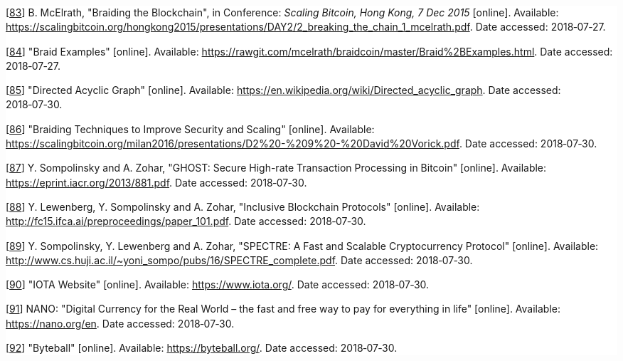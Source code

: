 [82]: https://bitcoinmagazine.com/articles/if-there-is-an-answer-to-selfish-mining-braiding-could-be-it-1482876153
"If There is an Answer to Selfish Mining, Braiding could be It"

[[83]] B. McElrath, "Braiding the Blockchain", in Conference: *Scaling Bitcoin, Hong Kong, 7&nbsp;Dec&nbsp;2015* [online].
Available: <https://scalingbitcoin.org/hongkong2015/presentations/DAY2/2_breaking_the_chain_1_mcelrath.pdf>.
Date accessed: 2018&#8209;07&#8209;27.

[83]: https://scalingbitcoin.org/hongkong2015/presentations/DAY2/2_breaking_the_chain_1_mcelrath.pdf
"Braiding the Blockchain"

[[84]] "Braid Examples" [online]. Available: <https://rawgit.com/mcelrath/braidcoin/master/Braid%2BExamples.html>.
Date accessed: 2018&#8209;07&#8209;27.

[84]: https://rawgit.com/mcelrath/braidcoin/master/Braid%2BExamples.html
"Braid Examples"

[[85]] "Directed Acyclic Graph" [online]. Available: <https://en.wikipedia.org/wiki/Directed_acyclic_graph>.
Date accessed: 2018&#8209;07&#8209;30.

[85]: https://en.wikipedia.org/wiki/Directed_acyclic_graph
"Directed Acyclic Graph"

[[86]] "Braiding Techniques to Improve Security and Scaling" [online]. Available:
<https://scalingbitcoin.org/milan2016/presentations/D2%20-%209%20-%20David%20Vorick.pdf>.
Date accessed: 2018&#8209;07&#8209;30.

[86]: https://scalingbitcoin.org/milan2016/presentations/D2%20-%209%20-%20David%20Vorick.pdf
"Braiding Techniques to Improve Security and Scaling"

[[87]] Y. Sompolinsky and A. Zohar, "GHOST: Secure High-rate Transaction Processing in Bitcoin" [online]. Available:
<https://eprint.iacr.org/2013/881.pdf>. Date accessed: 2018&#8209;07&#8209;30.

[87]: https://eprint.iacr.org/2013/881.pdf
"GHOST: Secure High-rate Transaction Processing in Bitcoin"

[[88]] Y. Lewenberg, Y. Sompolinsky and A. Zohar, "Inclusive Blockchain Protocols" [online]. Available:
<http://fc15.ifca.ai/preproceedings/paper_101.pdf>. Date accessed: 2018&#8209;07&#8209;30.

[88]: http://fc15.ifca.ai/preproceedings/paper_101.pdf
"Inclusive Blockchain Protocols"

[[89]] Y. Sompolinsky, Y. Lewenberg and A. Zohar, "SPECTRE: A Fast and Scalable Cryptocurrency Protocol" [online].
Available: <http://www.cs.huji.ac.il/~yoni_sompo/pubs/16/SPECTRE_complete.pdf>. Date accessed: 2018&#8209;07&#8209;30.

[89]: http://www.cs.huji.ac.il/~yoni_sompo/pubs/16/SPECTRE_complete.pdf
"SPECTRE: A Fast and Scalable Cryptocurrency Protocol"

[[90]] "IOTA Website" [online]. Available: <https://www.iota.org/>. Date accessed: 2018&#8209;07&#8209;30.

[90]: https://www.iota.org/
"IOTA Website"

[[91]] NANO: "Digital Currency for the Real World – the fast and free way to pay for everything in life" [online].
Available: <https://nano.org/en>. Date accessed: 2018&#8209;07&#8209;30.

[91]: https://nano.org/en
"Digital Currency for the Real World – the fast and free way to pay for everything in life"

[[92]] "Byteball" [online]. Available: <https://byteball.org/>. Date accessed: 2018&#8209;07&#8209;30.


[1]: https://en.wikipedia.org/wiki/OSI_model
[2]: https://www.microsoft.com/en-us/microsoft-365/blog/2018/02/12/decentralized-digital-identities-and-blockchain-the-future-as-we-see-it/
[3]: https://www.investinblockchain.com/trinity-protocol
[4]: http://plasma.io/plasma.pdf
[5]: https://nash.io/pdfs/whitepaper_v2.pdf
[6]: https://cdn.omise.co/omg/whitepaper.pdf
[7]: https://cointelegraph.com/news/the-rise-of-masternodes-might-soon-be-followed-by-the-creation-of-servicenodes
[8]: https://blockonomi.com/masternode-guide/
[9]: https://medium.com/dash-for-newbies/what-the-heck-is-a-dash-masternode-and-how-do-i-get-one-56e24121417e
[10]: https://en.bitcoin.it/wiki/Payment_channels
[11]: https://en.wikipedia.org/wiki/Lightning_Network
[12]: https://www.coindesk.com/bitcoin-isnt-crypto-adding-lightning-tech-now/
[13]: https://cryptoverze.com/what-is-bitcoin-lightning-network/
[14]: https://omisego.network/
[15]: https://medium.com/loom-network/everything-you-need-to-know-about-loom-network-all-in-one-place-updated-regularly-64742bd839fe
[16]: https://medium.com/l4-media/making-sense-of-ethereums-layer-2-scaling-solutions-state-channels-plasma-and-truebit-22cb40dcc2f4
[17]: https://trinity.tech
[18]: https://trinity.tech/#/writepaper
[19]: https://counterfactual.com/statechannels
[20]: https://raiden.network/
[21]: https://raiden.network/101.html
[22]: https://coincentral.com/what-are-masternodes-an-introduction-and-guide/
[23]: https://funfair.io/state-channels-in-disguise
[24]: https://worldpaymentsreport.com/
[25]: https://usa.visa.com/visa-everywhere/innovation/contactless-payments-around-the-globe.html
[26]: https://usa.visa.com/dam/VCOM/download/corporate/media/visanet-technology/visa-net-fact-sheet.pdf
[27]: https://bitcoin.stackexchange.com/questions/59408/with-100-segwit-transactions-what-would-be-the-max-number-of-transaction-confi
[28]: https://bitsonblocks.net/2016/10/02/a-gentle-introduction-to-ethereum/
[29]: https://ethereum.stackexchange.com/questions/30175/what-is-the-size-bytes-of-a-simple-ethereum-transaction-versus-a-bitcoin-trans?rq=1
[30]: http://dashmasternode.org/what-is-a-masternode
[31]: https://medium.com/statechannels/counterfactual-generalized-state-channels-on-ethereum-d38a36d25fc6
[32]: https://funfair.io/wp-content/uploads/FunFair-Technical-White-Paper.pdf
[33]: https://0xproject.com/
[34]: https://0xproject.com/pdfs/0x_white_paper.pdf
[35]: https://nash.io
[36]: https://blog.0xproject.com/front-running-griefing-and-the-perils-of-virtual-settlement-part-1-8554ab283e97
[37]: https://blog.0xproject.com/front-running-griefing-and-the-perils-of-virtual-settlement-part-2-921b00109e21
[38]: https://storage.googleapis.com/pub-tools-public-publication-data/pdf/16cb30b4b92fd4989b8619a61752a2387c6dd474.pdf
[39]: https://golem.network/crowdfunding/Golemwhitepaper.pdf
[40]: http://people.cs.uchicago.edu/~teutsch/papers/truebit.pdf
[41]: https://medium.com/livepeer-blog/livepeers-path-to-decentralization-a9267fd16532
[42]: https://golem.network
[43]: https://truebit.io
[44]: http://cs-people.bu.edu/heilman/tumblebit
[45]: https://eprint.iacr.org/2016/575.pdf
[46]: https://medium.com/@Stratisplatform/anonymous-transactions-coming-to-stratis-fced3f5abc2e
[47]: https://github.com/BUSEC/TumbleBit
[48]: https://github.com/nTumbleBit/nTumbleBit
[49]: https://stratisplatform.com/2017/07/17/breeze-tumblebit-server-experimental-release
[50]: https://stratisplatform.com/2017/09/20/breeze-wallet-with-breeze-privacy-protocol-dev-update
[51]: https://eprint.iacr.org/2016/056.pdf
[52]: https://www.youtube.com/watch?v=8BLWUUPfh2Q&feature=youtu.be&t=1h3m10s
[53]: https://bitcoinmagazine.com/articles/better-bitcoin-privacy-scalability-developers-are-making-tumblebit-reality
[54]: https://en.bitcoin.it/wiki/Contract
[55]: https://stratisplatform.com/2017/08/10/bitcoin-privacy-tumblebit-integrated-into-breeze
[56]: https://www.bitcoinmarketinsider.com/tumblebit-wallet-reaches-one-step-forward
[57]: https://www.ethnews.com/a-survey-of-second-layer-solutions-for-blockchain-scaling-part-1
[58]: https://lunyr.com/article/Second-Layer_Scaling
[59]: https://www.rsk.co
[60]: https://uploads.strikinglycdn.com/files/ec5278f8-218c-407a-af3c-ab71a910246d/LuminoTransactionCompressionProtocolLTCP.pdf
[61]: https://cryptonewsmonitor.com/2017/11/11/bitcoin-based-ethereum-rival-rsk-set-to-launch-next-month
[62]: https://media.rsk.co/
[63]: http://www.drivechain.info
[64]: http://www.truthcoin.info/blog/drivechain
[65]: https://www.rsk.co/blog/sidechains-drivechains-and-rsk-2-way-peg-design
[66]:  https://en.bitcoin.it/wiki/Pay_to_script_hash
[67]: http://bitcoinhivemind.com
[68]: http://drivechains.org/what-are-drivechains/what-does-it-enable
[69]: https://bitcoinmagazine.com/articles/bloq-s-paul-sztorc-on-the-main-benefits-of-sidechains-1463417446
[70]:  https://blockstream.com/technology
[71]: https://blockstream.com/sidechains.pdf
[72]: https://blockstream.com/strong-federations.pdf
[73]: https://github.com/CounterpartyXCP/Documentation/blob/master/Basics/FAQ-SmartContracts.md
[74]: https://medium.com/@droplister/counterparty-development-101-2f4d9b0c8df3
[75]: https://counterparty.io
[76]: https://coval.readme.io/docs
[77]: https://bitcoinmagazine.com/articles/scriptless-scripts-how-bitcoin-can-support-smart-contracts-without-smart-contracts
[78]: https://blockstream.com/2018/01/23/musig-key-aggregation-schnorr-signatures.html
[79]: https://eprint.iacr.org/2018/068.pdf
[80]: https://download.wpsoftware.net/bitcoin/wizardry/mw-slides/2017-03-mit-bitcoin-expo/slides.pdf
[81]: https://github.com/sipa/bips/blob/bip-schnorr/bip-schnorr.mediawiki
[92]: https://byteball.org/
[93]: https://medium.com/@avivzohar/the-spectre-protocol-7dbbebb707b
[94]: https://eprint.iacr.org/2016/1159.pdf
[95]: https://docs.wixstatic.com/ugd/242600_92372943016c47ecb2e94b2fc07876d6.pdf
[96]: https://www.daglabs.com
[97]: http://networkcultures.org/unlikeus/re/images/scaling/layer2/articles/what-is-a-federated-network
[98]: https://towardsdatascience.com/federated-byzantine-agreement-24ec57bf36e0
[99]: https://counterparty.io/docs/faq
[100]: https://counterparty.io/docs/protocol_specification
[101]: https://counterparty.io/news/why-proof-of-burn
[102]: http://www.hashcash.org/papers/dagger.html
[103]: https://web.archive.org/web/20170810043640/https://pdfs.semanticscholar.org/3b23/7cc60c1b9650e260318d33bec471b8202d5e.pdf